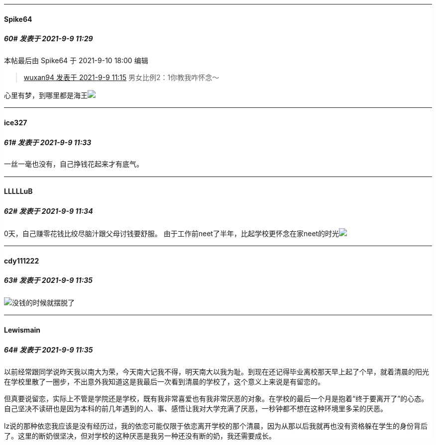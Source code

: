 
*****

####  Spike64  
##### 60#       发表于 2021-9-9 11:29


 本帖最后由 Spike64 于 2021-9-10 18:00 编辑 
<blockquote><a href="httphttps://bbs.saraba1st.com/2b/forum.php?mod=redirect&amp;goto=findpost&amp;pid=52677364&amp;ptid=2025238" target="_blank">wuxan94 发表于 2021-9-9 11:15</a>
男女比例2：1你教我咋怀念～</blockquote>
心里有梦，到哪里都是海王<img src="https://static.saraba1st.com/image/smiley/face2017/019.png" referrerpolicy="no-referrer">




*****

####  ice327  
##### 61#       发表于 2021-9-9 11:33


一丝一毫也没有，自己挣钱花起来才有底气。


*****

####  LLLLLuB  
##### 62#       发表于 2021-9-9 11:34


0天，自己赚零花钱比绞尽脑汁跟父母讨钱要舒服。
由于工作前neet了半年，比起学校更怀念在家neet的时光<img src="https://static.saraba1st.com/image/smiley/face2017/037.png" referrerpolicy="no-referrer">


*****

####  cdy111222  
##### 63#       发表于 2021-9-9 11:35


<img src="https://static.saraba1st.com/image/smiley/face2017/067.png" referrerpolicy="no-referrer">没钱的时候就摆脱了


*****

####  Lewismain  
##### 64#       发表于 2021-9-9 11:35


以前经常跟同学说昨天我以南大为荣，今天南大记我不得，明天南大以我为耻。到现在还记得毕业离校那天早上起了个早，就着清晨的阳光在学校里散了一圈步，不出意外我知道这是我最后一次看到清晨的学校了，这个意义上来说是有留恋的。

但真要说留恋，实际上不管是学院还是学校，既有我非常喜爱也有我非常厌恶的对象。在学校的最后一个月是抱着“终于要离开了”的心态。自己坚决不读研也是因为本科的前几年遇到的人、事、感悟让我对大学充满了厌恶，一秒钟都不想在这种环境里多呆的厌恶。

lz说的那种依恋我应该是没有经历过，我的依恋可能仅限于依恋离开学校的那个清晨，因为从那以后我就再也没有资格躲在学生的身份背后了。这里的断奶很坚决，但对学校的这种厌恶是我另一种还没有断的奶，我还需要成长。
